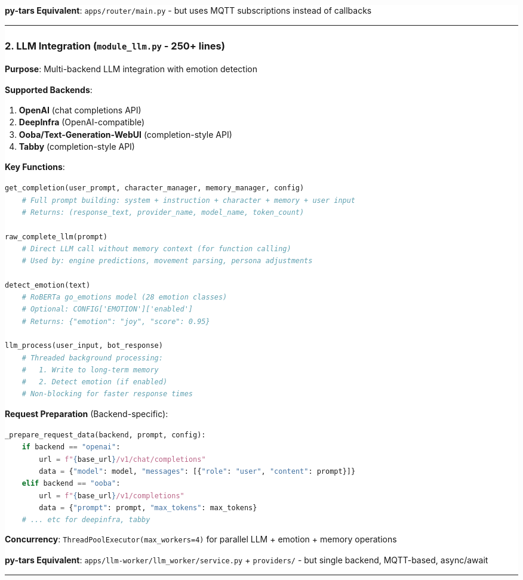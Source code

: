 **py-tars Equivalent**: `apps/router/main.py` - but uses MQTT subscriptions instead of callbacks

---

### 2. LLM Integration (`module_llm.py` - 250+ lines)

**Purpose**: Multi-backend LLM integration with emotion detection

**Supported Backends**:
1. **OpenAI** (chat completions API)
2. **DeepInfra** (OpenAI-compatible)
3. **Ooba/Text-Generation-WebUI** (completion-style API)
4. **Tabby** (completion-style API)

**Key Functions**:

```python
get_completion(user_prompt, character_manager, memory_manager, config)
    # Full prompt building: system + instruction + character + memory + user input
    # Returns: (response_text, provider_name, model_name, token_count)

raw_complete_llm(prompt)
    # Direct LLM call without memory context (for function calling)
    # Used by: engine predictions, movement parsing, persona adjustments

detect_emotion(text)
    # RoBERTa go_emotions model (28 emotion classes)
    # Optional: CONFIG['EMOTION']['enabled']
    # Returns: {"emotion": "joy", "score": 0.95}

llm_process(user_input, bot_response)
    # Threaded background processing:
    #   1. Write to long-term memory
    #   2. Detect emotion (if enabled)
    # Non-blocking for faster response times
```

**Request Preparation** (Backend-specific):
```python
_prepare_request_data(backend, prompt, config):
    if backend == "openai":
        url = f"{base_url}/v1/chat/completions"
        data = {"model": model, "messages": [{"role": "user", "content": prompt}]}
    elif backend == "ooba":
        url = f"{base_url}/v1/completions"
        data = {"prompt": prompt, "max_tokens": max_tokens}
    # ... etc for deepinfra, tabby
```

**Concurrency**: `ThreadPoolExecutor(max_workers=4)` for parallel LLM + emotion + memory operations

**py-tars Equivalent**: `apps/llm-worker/llm_worker/service.py` + `providers/` - but single backend, MQTT-based, async/await

---
